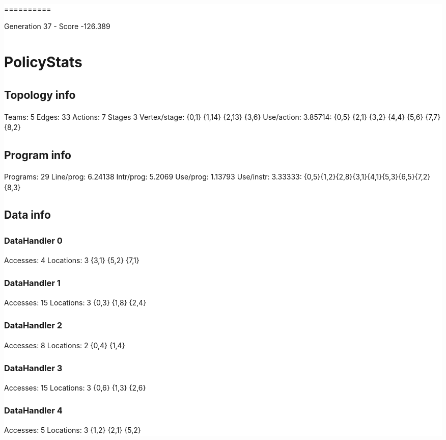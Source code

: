 
==========

Generation 37 - Score -126.389

# PolicyStats
## Topology info
Teams:		5
Edges:		33
Actions:	7
Stages		3
Vertex/stage:	{0,1} {1,14} {2,13} {3,6} 
Use/action:	3.85714: {0,5} {2,1} {3,2} {4,4} {5,6} {7,7} {8,2} 

## Program info
Programs:	29
Line/prog:	6.24138
Intr/prog:	5.2069
Use/prog:	1.13793
Use/instr:	3.33333: {0,5}{1,2}{2,8}{3,1}{4,1}{5,3}{6,5}{7,2}{8,3}

## Data info

### DataHandler 0
Accesses:	4
Locations:	3
{3,1} {5,2} {7,1} 

### DataHandler 1
Accesses:	15
Locations:	3
{0,3} {1,8} {2,4} 

### DataHandler 2
Accesses:	8
Locations:	2
{0,4} {1,4} 

### DataHandler 3
Accesses:	15
Locations:	3
{0,6} {1,3} {2,6} 

### DataHandler 4
Accesses:	5
Locations:	3
{1,2} {2,1} {5,2} 
